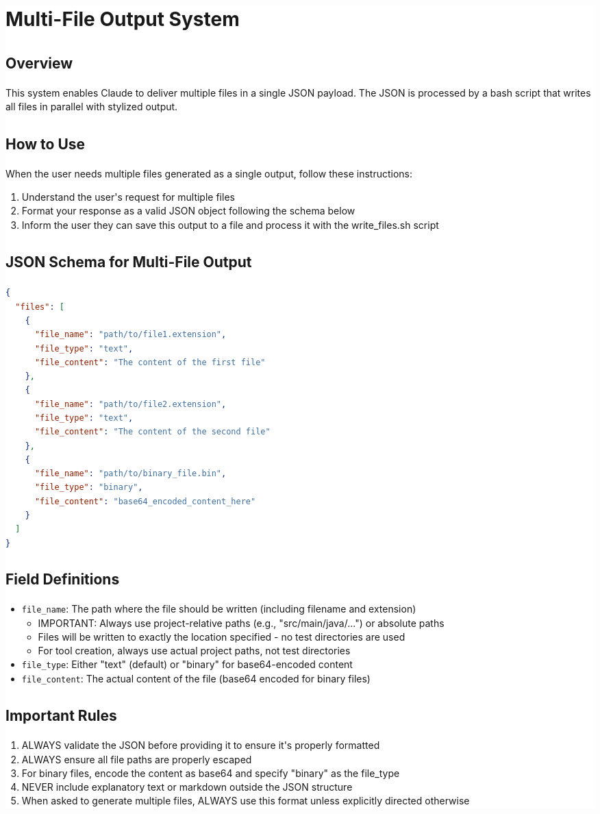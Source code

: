 # Multi-File Output System

## Overview
This system enables Claude to deliver multiple files in a single JSON payload. The JSON is processed by a bash script that writes all files in parallel with stylized output.

## How to Use
When the user needs multiple files generated as a single output, follow these instructions:

1. Understand the user's request for multiple files
2. Format your response as a valid JSON object following the schema below
3. Inform the user they can save this output to a file and process it with the write_files.sh script

## JSON Schema for Multi-File Output

```json
{
  "files": [
    {
      "file_name": "path/to/file1.extension",
      "file_type": "text",
      "file_content": "The content of the first file"
    },
    {
      "file_name": "path/to/file2.extension",
      "file_type": "text",
      "file_content": "The content of the second file"
    },
    {
      "file_name": "path/to/binary_file.bin",
      "file_type": "binary",
      "file_content": "base64_encoded_content_here"
    }
  ]
}
```

## Field Definitions
- `file_name`: The path where the file should be written (including filename and extension)
  - IMPORTANT: Always use project-relative paths (e.g., "src/main/java/...") or absolute paths
  - Files will be written to exactly the location specified - no test directories are used
  - For tool creation, always use actual project paths, not test directories
- `file_type`: Either "text" (default) or "binary" for base64-encoded content
- `file_content`: The actual content of the file (base64 encoded for binary files)

## Important Rules
1. ALWAYS validate the JSON before providing it to ensure it's properly formatted
2. ALWAYS ensure all file paths are properly escaped
3. For binary files, encode the content as base64 and specify "binary" as the file_type
4. NEVER include explanatory text or markdown outside the JSON structure
5. When asked to generate multiple files, ALWAYS use this format unless explicitly directed otherwise
